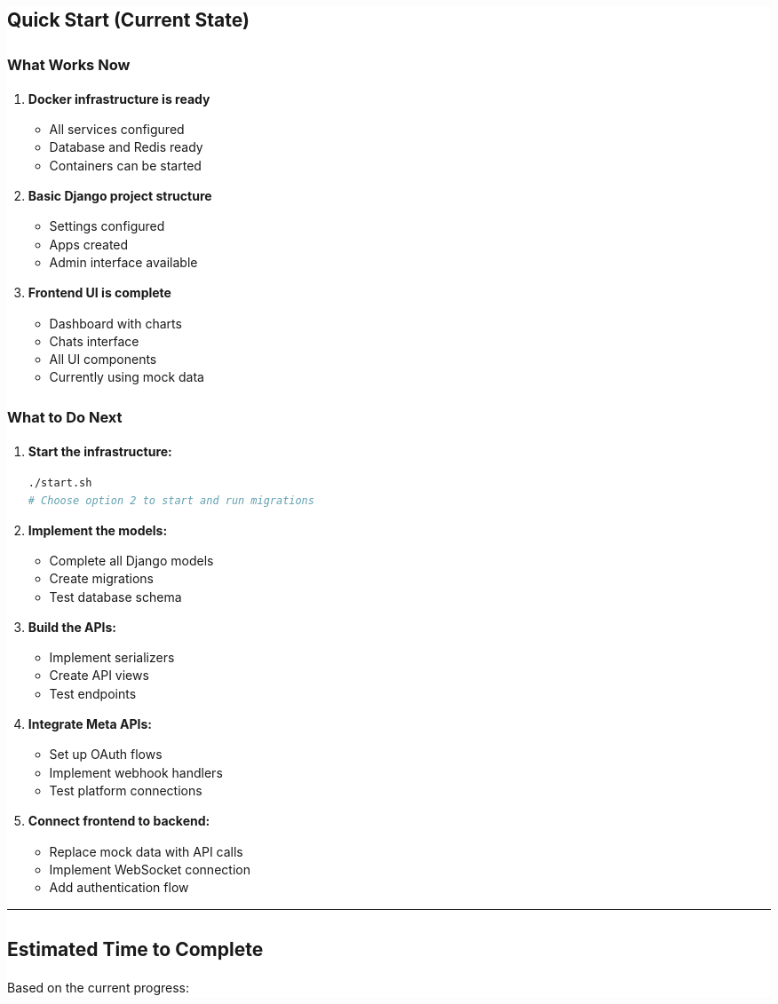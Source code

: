 
## Quick Start (Current State)

### What Works Now
1. **Docker infrastructure is ready**
   - All services configured
   - Database and Redis ready
   - Containers can be started

2. **Basic Django project structure**
   - Settings configured
   - Apps created
   - Admin interface available

3. **Frontend UI is complete**
   - Dashboard with charts
   - Chats interface
   - All UI components
   - Currently using mock data

### What to Do Next

1. **Start the infrastructure:**
   ```bash
   ./start.sh
   # Choose option 2 to start and run migrations
   ```

2. **Implement the models:**
   - Complete all Django models
   - Create migrations
   - Test database schema

3. **Build the APIs:**
   - Implement serializers
   - Create API views
   - Test endpoints

4. **Integrate Meta APIs:**
   - Set up OAuth flows
   - Implement webhook handlers
   - Test platform connections

5. **Connect frontend to backend:**
   - Replace mock data with API calls
   - Implement WebSocket connection
   - Add authentication flow

---

## Estimated Time to Complete

Based on the current progress:
